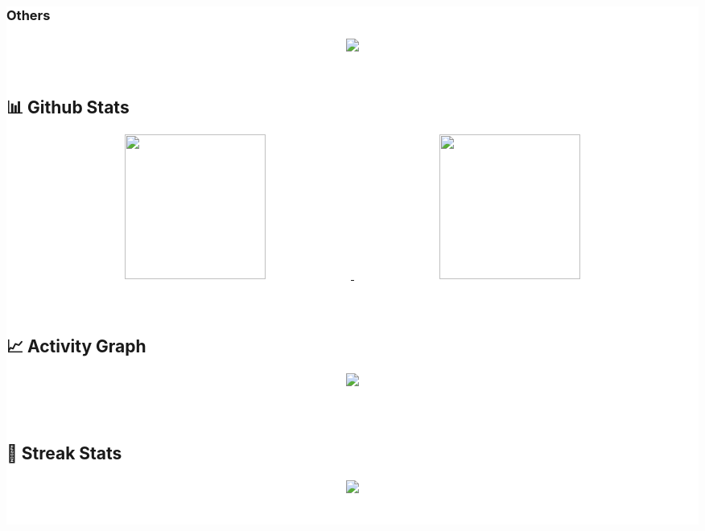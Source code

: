 </td><td valign="top" width="30%">
  
### Others
<a href="https://github.com/yaqoob-4516">
<div align="center">
       <img src="https://skillicons.dev/icons?i=git,github,npm,figma,vscode,discord,vscodeqt&perline=5" /> 
</div>
</a>
</td>
</tr></table>
<br>




## 📊 Github Stats

 <p align="center">  
    <a href="https://github.com/yaqoob-4516">
        <img height="180em" width="45%" src="https://github-readme-stats-git-masterrstaa-rickstaa.vercel.app/api?username=yaqoob-4516&show_icons=true&theme=onedark&include_all_commits=true&count_private=true&hide_border=true"/> 
    </a>
    <a href="https://github.com/yaqoob-4516">
        <img height="180em" width="45%" src="https://github-readme-stats-eight-theta.vercel.app/api/top-langs/?username=yaqoob-4516&langs_count=12&layout=compact&theme=onedark&include_all_commits=true&count_private=true&hide_border=true" />
    </a>
</p>
<br>




## 📈 Activity Graph

<p align="center">
  <a href="https://github.com/yaqoob-4516">
    <img height=250 src="https://github-readme-activity-graph.vercel.app/graph?username=yaqoob-4516&bg_color=282c34&color=FDFD96&line=FDFD96&point=FFFFFF&area_color=79FE96&border_radius=24.5&title_color=FDFD96&border_radius=20px"/>
  </a> 
</p>
<br>




## 📅 Streak Stats

 <p align="center">
   <a href="https://github.com/yaqoob-4516"> 
     <img width="80%" src="https://github-readme-streak-stats.herokuapp.com/?user=yaqoob-4516&show_icons=true&locale=en&layout=demo&theme=Onedark&hide_border=true" /> 
   </a>  
 </p>
 <br>

